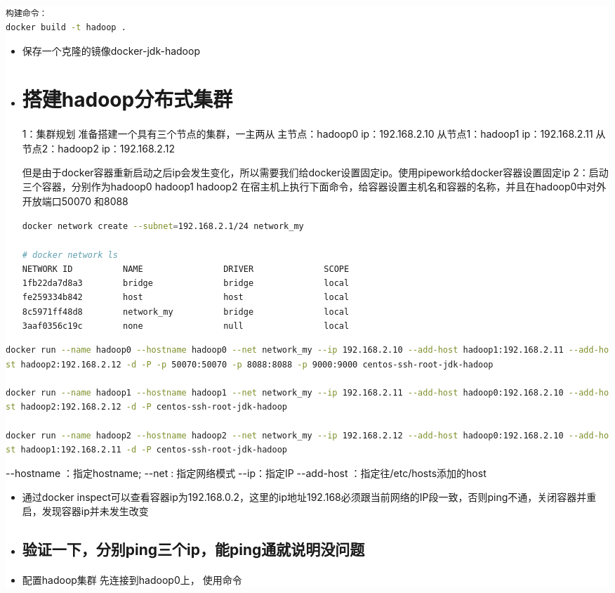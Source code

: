 ```sh
构建命令： 
docker build -t hadoop .
```

- 保存一个克隆的镜像docker-jdk-hadoop

- # 搭建hadoop分布式集群 

  1：集群规划 
  准备搭建一个具有三个节点的集群，一主两从 
  主节点：hadoop0 ip：192.168.2.10 
  从节点1：hadoop1 ip：192.168.2.11 
  从节点2：hadoop2 ip：192.168.2.12

  但是由于docker容器重新启动之后ip会发生变化，所以需要我们给docker设置固定ip。使用pipework给docker容器设置固定ip 
  2：启动三个容器，分别作为hadoop0 hadoop1 hadoop2 
  在宿主机上执行下面命令，给容器设置主机名和容器的名称，并且在hadoop0中对外开放端口50070 和8088

  ```sh
  docker network create --subnet=192.168.2.1/24 network_my
  
  # docker network ls 
  NETWORK ID          NAME                DRIVER              SCOPE
  1fb22da7d8a3        bridge              bridge              local
  fe259334b842        host                host                local
  8c5971ff48d8        network_my          bridge              local
  3aaf0356c19c        none                null                local
  
  
  ```

```sh
docker run --name hadoop0 --hostname hadoop0 --net network_my --ip 192.168.2.10 --add-host hadoop1:192.168.2.11 --add-host hadoop2:192.168.2.12 -d -P -p 50070:50070 -p 8088:8088 -p 9000:9000 centos-ssh-root-jdk-hadoop

docker run --name hadoop1 --hostname hadoop1 --net network_my --ip 192.168.2.11 --add-host hadoop0:192.168.2.10 --add-host hadoop2:192.168.2.12 -d -P centos-ssh-root-jdk-hadoop

docker run --name hadoop2 --hostname hadoop2 --net network_my --ip 192.168.2.12 --add-host hadoop0:192.168.2.10 --add-host hadoop1:192.168.2.11 -d -P centos-ssh-root-jdk-hadoop
```

--hostname ：指定hostname;
--net : 指定网络模式
--ip：指定IP
--add-host ：指定往/etc/hosts添加的host

- 通过docker inspect可以查看容器ip为192.168.0.2，这里的ip地址192.168必须跟当前网络的IP段一致，否则ping不通，关闭容器并重启，发现容器ip并未发生改变

- ## 验证一下，分别ping三个ip，能ping通就说明没问题

- 配置hadoop集群 
  先连接到hadoop0上， 
  使用命令
